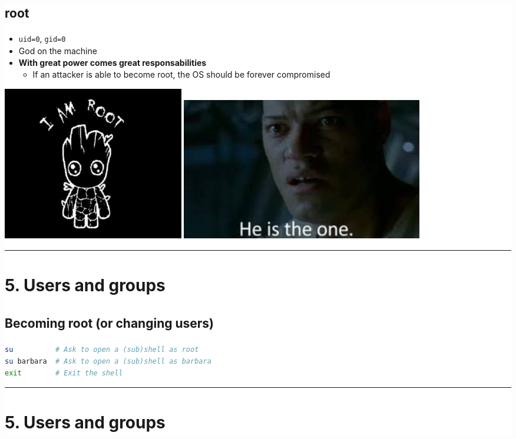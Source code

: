 ## root

- `uid=0`, `gid=0`
- God on the machine
- **With great power comes great responsabilities**
    - If an attacker is able to become root, the OS should be forever compromised

![](img/iamroot.jpg)
![](img/heistheone.png)

---

# 5. Users and groups

## Becoming root (or changing users)

```bash
su          # Ask to open a (sub)shell as root
su barbara  # Ask to open a (sub)shell as barbara
exit        # Exit the shell
```

---

# 5. Users and groups
